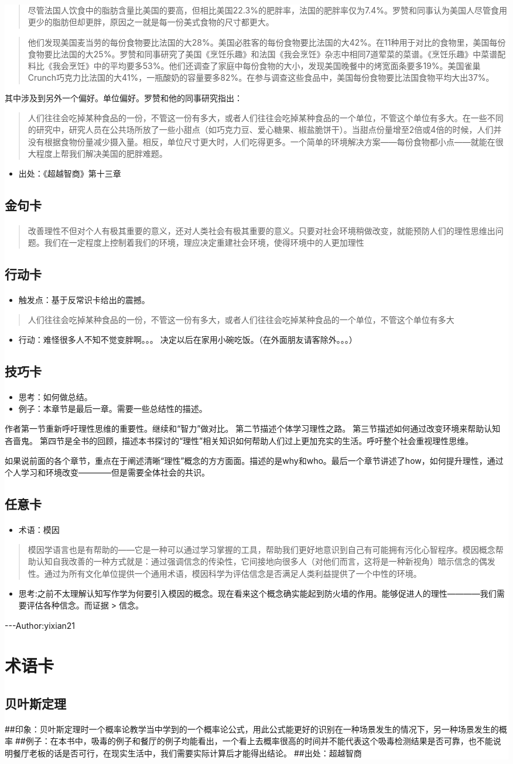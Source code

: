   > 尽管法国人饮食中的脂肪含量比美国的要高，但相比美国22.3%的肥胖率，法国的肥胖率仅为7.4%。罗赞和同事认为美国人尽管食用更少的脂肪但却更胖，原因之一就是每一份美式食物的尺寸都更大。

> 他们发现美国麦当劳的每份食物要比法国的大28%。美国必胜客的每份食物要比法国的大42%。在11种用于对比的食物里，美国每份食物要比法国的大25%。罗赞和同事研究了美国《烹饪乐趣》和法国《我会烹饪》杂志中相同7道荤菜的菜谱。《烹饪乐趣》中菜谱配料比《我会烹饪》中的平均要多53%。他们还调查了家庭中每份食物的大小，发现美国晚餐中的烤宽面条要多19%。美国雀巢Crunch巧克力比法国的大41%，一瓶酸奶的容量要多82%。在参与调查这些食品中，美国每份食物要比法国食物平均大出37%。

其中涉及到另外一个偏好。单位偏好。罗赞和他的同事研究指出：

> 人们往往会吃掉某种食品的一份，不管这一份有多大，或者人们往往会吃掉某种食品的一个单位，不管这个单位有多大。在一些不同的研究中，研究人员在公共场所放了一些小甜点（如巧克力豆、爱心糖果、椒盐脆饼干）。当甜点份量增至2倍或4倍的时候，人们并没有根据食物份量减少摄入量。相反，单位尺寸更大时，人们吃得更多。一个简单的环境解决方案——每份食物都小点——就能在很大程度上帮我们解决美国的肥胖难题。
- 出处：《超越智商》第十三章

## 金句卡

> 改善理性不但对个人有极其重要的意义，还对人类社会有极其重要的意义。只要对社会环境稍做改变，就能预防人们的理性思维出问题。我们在一定程度上控制着我们的环境，理应决定重建社会环境，使得环境中的人更加理性

## 行动卡
- 触发点：基于反常识卡给出的震撼。

> 人们往往会吃掉某种食品的一份，不管这一份有多大，或者人们往往会吃掉某种食品的一个单位，不管这个单位有多大
- 行动：难怪很多人不知不觉变胖啊。。。
  决定以后在家用小碗吃饭。（在外面朋友请客除外。。。）

## 技巧卡
- 思考：如何做总结。
- 例子：本章节是最后一章。需要一些总结性的描述。

作者第一节重新呼吁理性思维的重要性。继续和“智力”做对比。
第二节描述个体学习理性之路。
第三节描述如何通过改变环境来帮助认知吝啬鬼。
第四节是全书的回顾，描述本书探讨的“理性”相关知识如何帮助人们过上更加充实的生活。呼吁整个社会重视理性思维。

如果说前面的各个章节，重点在于阐述清晰“理性”概念的方方面面。描述的是why和who。最后一个章节讲述了how，如何提升理性，通过个人学习和环境改变————但是需要全体社会的共识。

## 任意卡
- 术语：模因

> 模因学语言也是有帮助的——它是一种可以通过学习掌握的工具，帮助我们更好地意识到自己有可能拥有污化心智程序。模因概念帮助认知自我改善的一种方式就是：通过强调信念的传染性，它间接地向很多人（对他们而言，这将是一种新视角）暗示信念的偶发性。通过为所有文化单位提供一个通用术语，模因科学为评估信念是否满足人类利益提供了一个中性的环境。
- 思考:之前不太理解认知写作学为何要引入模因的概念。现在看来这个概念确实能起到防火墙的作用。能够促进人的理性————我们需要评估各种信念。而证据 > 信念。

---Author:yixian21
# 术语卡

## 贝叶斯定理

##印象：贝叶斯定理时一个概率论教学当中学到的一个概率论公式，用此公式能更好的识别在一种场景发生的情况下，另一种场景发生的概率
##例子：在本书中，吸毒的例子和餐厅的例子均能看出，一个看上去概率很高的时间并不能代表这个吸毒检测结果是否可靠，也不能说明餐厅老板的话是否可行，在现实生活中，我们需要实际计算后才能得出结论。
##出处：超越智商
